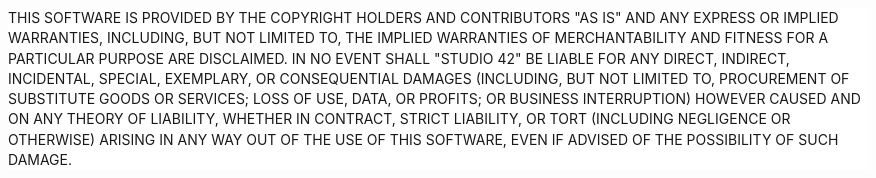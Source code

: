 THIS SOFTWARE IS PROVIDED BY THE COPYRIGHT HOLDERS AND CONTRIBUTORS "AS IS" AND
ANY EXPRESS OR IMPLIED WARRANTIES, INCLUDING, BUT NOT LIMITED TO, THE IMPLIED
WARRANTIES OF MERCHANTABILITY AND FITNESS FOR A PARTICULAR PURPOSE ARE
DISCLAIMED. IN NO EVENT SHALL "STUDIO 42" BE LIABLE FOR ANY DIRECT, INDIRECT,
INCIDENTAL, SPECIAL, EXEMPLARY, OR CONSEQUENTIAL DAMAGES (INCLUDING, BUT NOT
LIMITED TO, PROCUREMENT OF SUBSTITUTE GOODS OR SERVICES; LOSS OF USE, DATA, OR
PROFITS; OR BUSINESS INTERRUPTION) HOWEVER CAUSED AND ON ANY THEORY OF
LIABILITY, WHETHER IN CONTRACT, STRICT LIABILITY, OR TORT (INCLUDING NEGLIGENCE
OR OTHERWISE) ARISING IN ANY WAY OUT OF THE USE OF THIS SOFTWARE, EVEN IF
ADVISED OF THE POSSIBILITY OF SUCH DAMAGE.
</pre>
